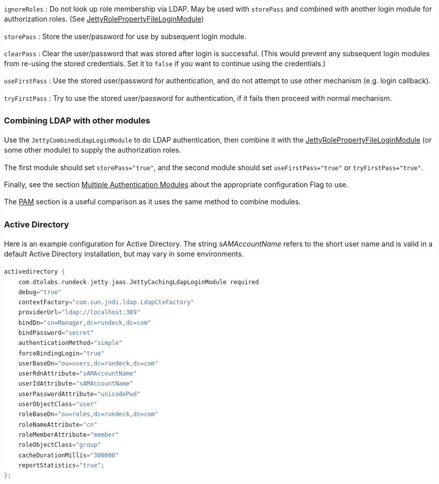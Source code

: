 `ignoreRoles`
: Do not look up role membership via LDAP. May be used with `storePass` and combined with another login module for authorization roles. (See [JettyRolePropertyFileLoginModule](#jettyrolepropertyfileloginmodule))

`storePass`
: Store the user/password for use by subsequent login module.

`clearPass`
: Clear the user/password that was stored after login is successful. (This would prevent any subsequent login modules from re-using the stored credentials. Set it to `false` if you want to continue using the credentials.)

`useFirstPass`
: Use the stored user/password for authentication, and do not attempt to use other mechanism (e.g. login callback).

`tryFirstPass`
: Try to use the stored user/password for authentication, if it fails then proceed with normal mechanism.

### Combining LDAP with other modules

Use the `JettyCombinedLdapLoginModule` to do LDAP authentication, then combine it with the [JettyRolePropertyFileLoginModule](#jettyrolepropertyfileloginmodule) (or some other module) to supply the authorization roles.

The first module should set `storePass="true"`, and the second module should set `useFirstPass="true"` or `tryFirstPass="true"`.

Finally, see the section [Multiple Authentication Modules](#multiple-authentication-modules) about the appropriate configuration Flag to use.

The [PAM](#pam) section is a useful comparison as it uses the same method to combine modules.

### Active Directory

Here is an example configuration for Active Directory. The string _sAMAccountName_ refers to the short user name and is valid in a default Active Directory installation, but may vary in some environments.

```c .numberLines
activedirectory {
    com.dtolabs.rundeck.jetty.jaas.JettyCachingLdapLoginModule required
    debug="true"
    contextFactory="com.sun.jndi.ldap.LdapCtxFactory"
    providerUrl="ldap://localhost:389"
    bindDn="cn=Manager,dc=rundeck,dc=com"
    bindPassword="secret"
    authenticationMethod="simple"
    forceBindingLogin="true"
    userBaseDn="ou=users,dc=rundeck,dc=com"
    userRdnAttribute="sAMAccountName"
    userIdAttribute="sAMAccountName"
    userPasswordAttribute="unicodePwd"
    userObjectClass="user"
    roleBaseDn="ou=roles,dc=rundeck,dc=com"
    roleNameAttribute="cn"
    roleMemberAttribute="member"
    roleObjectClass="group"
    cacheDurationMillis="300000"
    reportStatistics="true";
};
```
